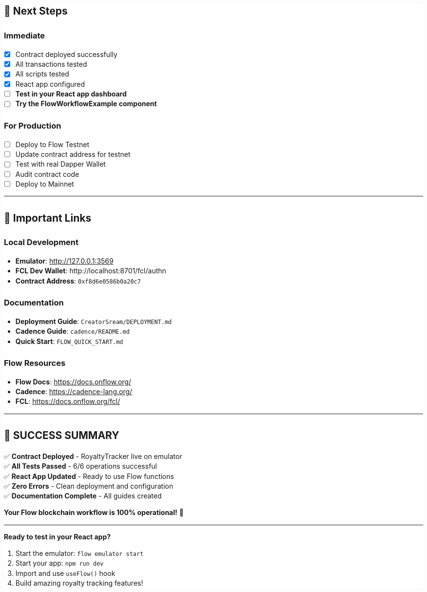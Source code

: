 
## 🎯 Next Steps

### Immediate
- [x] Contract deployed successfully
- [x] All transactions tested
- [x] All scripts tested
- [x] React app configured
- [ ] **Test in your React app dashboard**
- [ ] **Try the FlowWorkflowExample component**

### For Production
- [ ] Deploy to Flow Testnet
- [ ] Update contract address for testnet
- [ ] Test with real Dapper Wallet
- [ ] Audit contract code
- [ ] Deploy to Mainnet

---

## 🔗 Important Links

### Local Development
- **Emulator**: http://127.0.0.1:3569
- **FCL Dev Wallet**: http://localhost:8701/fcl/authn
- **Contract Address**: `0xf8d6e0586b0a20c7`

### Documentation
- **Deployment Guide**: `CreatorSream/DEPLOYMENT.md`
- **Cadence Guide**: `cadence/README.md`
- **Quick Start**: `FLOW_QUICK_START.md`

### Flow Resources
- **Flow Docs**: https://docs.onflow.org/
- **Cadence**: https://cadence-lang.org/
- **FCL**: https://docs.onflow.org/fcl/

---

## 🎊 SUCCESS SUMMARY

✅ **Contract Deployed** - RoyaltyTracker live on emulator  
✅ **All Tests Passed** - 6/6 operations successful  
✅ **React App Updated** - Ready to use Flow functions  
✅ **Zero Errors** - Clean deployment and configuration  
✅ **Documentation Complete** - All guides created  

**Your Flow blockchain workflow is 100% operational!** 🚀

---

**Ready to test in your React app?**
1. Start the emulator: `flow emulator start`
2. Start your app: `npm run dev`
3. Import and use `useFlow()` hook
4. Build amazing royalty tracking features!
